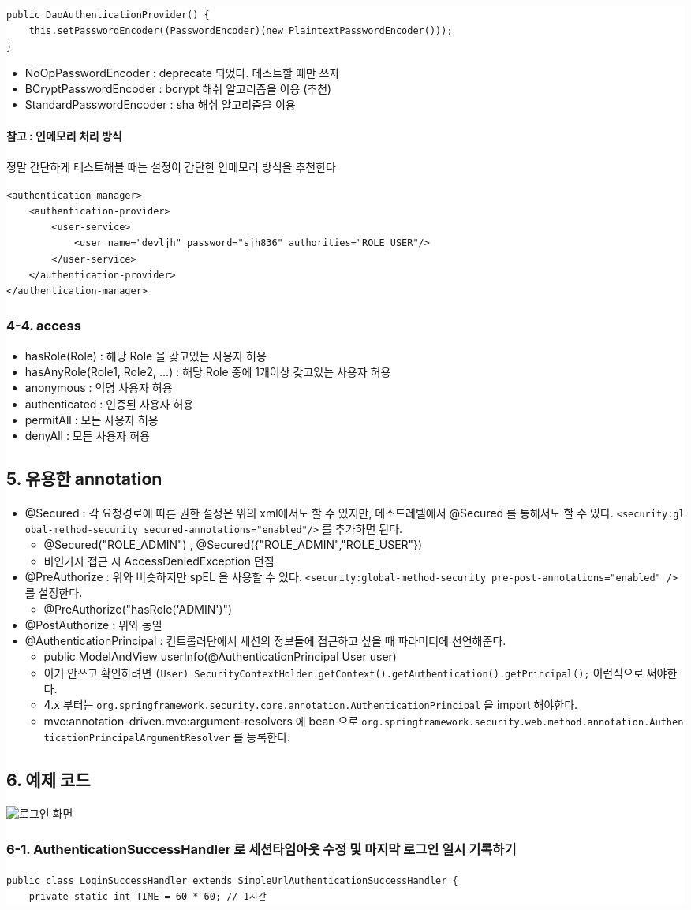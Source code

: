     public DaoAuthenticationProvider() {
        this.setPasswordEncoder((PasswordEncoder)(new PlaintextPasswordEncoder()));
    }

* NoOpPasswordEncoder : deprecate 되었다. 테스트할 때만 쓰자
* BCryptPasswordEncoder : bcrypt 해쉬 알고리즘을 이용 (추천)
* StandardPasswordEncoder : sha 해쉬 알고리즘을 이용

#### 참고 : 인메모리 처리 방식
정말 간단하게 테스트해볼 때는 설정이 간단한 인메모리 방식을 추천한다

	<authentication-manager>
		<authentication-provider>
			<user-service>
				<user name="devljh" password="sjh836" authorities="ROLE_USER"/>
			</user-service>
		</authentication-provider>
	</authentication-manager>

### 4-4. access
* hasRole(Role) : 해당 Role 을 갖고있는 사용자 허용
* hasAnyRole(Role1, Role2, ...) : 해당 Role 중에 1개이상 갖고있는 사용자 허용
* anonymous : 익명 사용자 허용
* authenticated : 인증된 사용자 허용
* permitAll : 모든 사용자 허용
* denyAll : 모든 사용자 허용

## 5. 유용한 annotation
* @Secured : 각 요청경로에 따른 권한 설정은 위의 xml에서도 할 수 있지만, 메소드레벨에서 @Secured 를 통해서도 할 수 있다. `<security:global-method-security secured-annotations="enabled"/>` 를 추가하면 된다.
    * @Secured("ROLE_ADMIN") , @Secured({"ROLE_ADMIN","ROLE_USER"})
    * 비인가자 접근 시 AccessDeniedException 던짐
* @PreAuthorize : 위와 비슷하지만 spEL 을 사용할 수 있다. `<security:global-method-security pre-post-annotations="enabled" />` 를 설정한다.
    * @PreAuthorize("hasRole('ADMIN')")
* @PostAuthorize : 위와 동일
* @AuthenticationPrincipal : 컨트롤러단에서 세션의 정보들에 접근하고 싶을 때 파라미터에 선언해준다.
    * public ModelAndView userInfo(@AuthenticationPrincipal User user)
    * 이거 안쓰고 확인하려면 `(User) SecurityContextHolder.getContext().getAuthentication().getPrincipal();` 이런식으로 써야한다.
    * 4.x 부터는 `org.springframework.security.core.annotation.AuthenticationPrincipal` 을 import 해야한다.
    * mvc:annotation-driven.mvc:argument-resolvers 에 bean 으로 `org.springframework.security.web.method.annotation.AuthenticationPrincipalArgumentResolver` 를 등록한다.

## 6. 예제 코드
![로그인 화면](http://img1.daumcdn.net/thumb/R1920x0/?fname=http%3A%2F%2Fcfile22.uf.tistory.com%2Fimage%2F992123475B6B221818AD71)

### 6-1. AuthenticationSuccessHandler 로 세션타임아웃 수정 및 마지막 로그인 일시 기록하기
    public class LoginSuccessHandler extends SimpleUrlAuthenticationSuccessHandler {
        private static int TIME = 60 * 60; // 1시간

